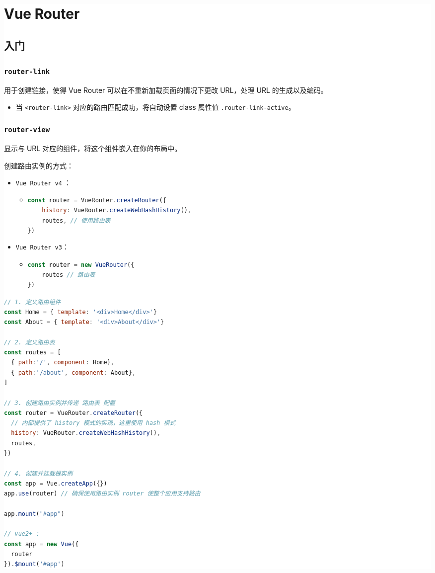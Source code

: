 # Vue Router

## 入门

### `router-link`

用于创建链接，使得 Vue Router 可以在不重新加载页面的情况下更改 URL，处理 URL 的生成以及编码。

- 当 `<router-link>` 对应的路由匹配成功，将自动设置 class 属性值 `.router-link-active`。

### `router-view`

显示与 URL 对应的组件，将这个组件嵌入在你的布局中。



创建路由实例的方式：

- `Vue Router v4` ：

  - ```js
    const router = VueRouter.createRouter({
    	history: VueRouter.createWebHashHistory(),
    	routes, // 使用路由表
    })
    ```

- `Vue Router v3`：

  - ```js
    const router = new VueRouter({
    	routes // 路由表
    })
    ```

    

```js
// 1. 定义路由组件
const Home = { template: '<div>Home</div>'}
const About = { template: '<div>About</div>'}

// 2. 定义路由表
const routes = [
  { path:'/', component: Home},
  {	path:'/about', component: About},
]

// 3. 创建路由实例并传递 路由表 配置
const router = VueRouter.createRouter({
  // 内部提供了 history 模式的实现，这里使用 hash 模式
  history: VueRouter.createWebHashHistory(),
  routes,
})

// 4. 创建并挂载根实例
const app = Vue.createApp({})
app.use(router)	// 确保使用路由实例 router 使整个应用支持路由

app.mount("#app")

// vue2+ :
const app = new Vue({
  router
}).$mount('#app')
```
